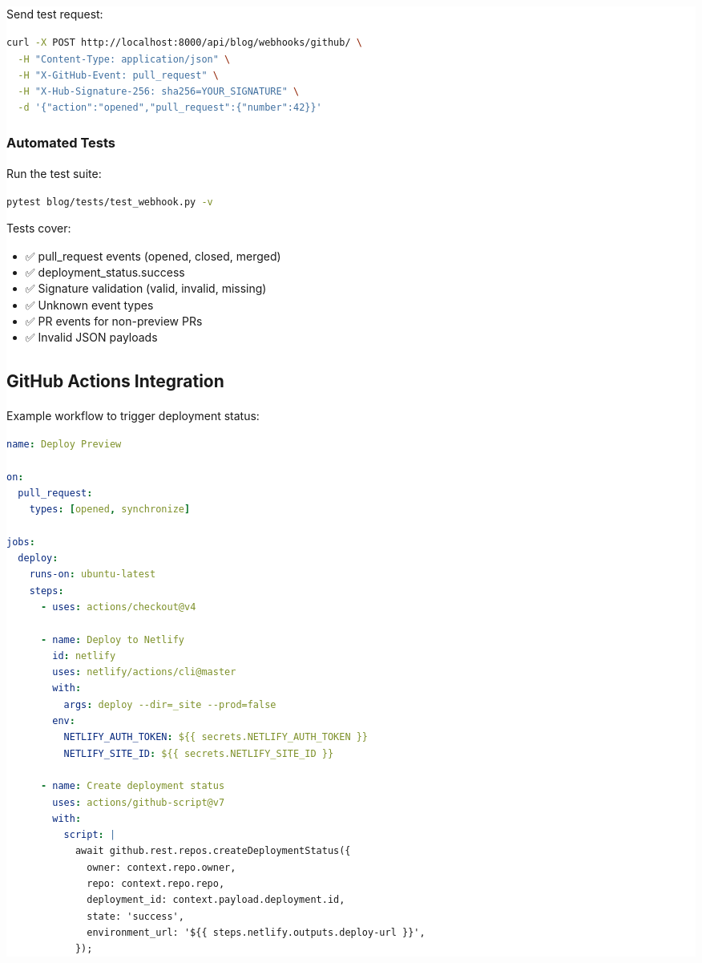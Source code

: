 Send test request:

```bash
curl -X POST http://localhost:8000/api/blog/webhooks/github/ \
  -H "Content-Type: application/json" \
  -H "X-GitHub-Event: pull_request" \
  -H "X-Hub-Signature-256: sha256=YOUR_SIGNATURE" \
  -d '{"action":"opened","pull_request":{"number":42}}'
```

### Automated Tests

Run the test suite:

```bash
pytest blog/tests/test_webhook.py -v
```

Tests cover:
- ✅ pull_request events (opened, closed, merged)
- ✅ deployment_status.success
- ✅ Signature validation (valid, invalid, missing)
- ✅ Unknown event types
- ✅ PR events for non-preview PRs
- ✅ Invalid JSON payloads

## GitHub Actions Integration

Example workflow to trigger deployment status:

```yaml
name: Deploy Preview

on:
  pull_request:
    types: [opened, synchronize]

jobs:
  deploy:
    runs-on: ubuntu-latest
    steps:
      - uses: actions/checkout@v4
      
      - name: Deploy to Netlify
        id: netlify
        uses: netlify/actions/cli@master
        with:
          args: deploy --dir=_site --prod=false
        env:
          NETLIFY_AUTH_TOKEN: ${{ secrets.NETLIFY_AUTH_TOKEN }}
          NETLIFY_SITE_ID: ${{ secrets.NETLIFY_SITE_ID }}
      
      - name: Create deployment status
        uses: actions/github-script@v7
        with:
          script: |
            await github.rest.repos.createDeploymentStatus({
              owner: context.repo.owner,
              repo: context.repo.repo,
              deployment_id: context.payload.deployment.id,
              state: 'success',
              environment_url: '${{ steps.netlify.outputs.deploy-url }}',
            });
```
